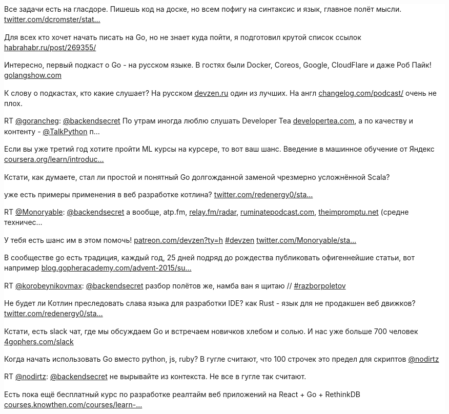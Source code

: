 Все задачи есть на гласдоре. Пишешь код на доске, но всем пофигу на синтаксис и язык, главное полёт мысли. <a href="https://t.co/d0ZBZ3ySaT">twitter.com/dcromster/stat…</a>

Для всех кто хочет начать писать на Go, но не знает куда пойти, я подготовил крутой список ссылок <a href="https://t.co/daNYKhjtxk">habrahabr.ru/post/269355/</a>

Интересно, первый подкаст о Go - на русском языке. В гостях были Docker, Coreos, Google, CloudFlare и даже Роб Пайк! <a href="https://t.co/jzkUNC6GJY">golangshow.com</a>

К слову о подкастах, кто какие слушает? На русском <a href="https://t.co/uqBsh6OSMZ">devzen.ru</a> один из лучших. На англ <a href="https://t.co/zaEFMB9350">changelog.com/podcast/</a> очень не плох.

RT <a href="https://twitter.com/gorancheg" title="/dev/gøran">@gorancheg</a>: <a href="https://twitter.com/backendsecret" title="Разработчик бэкенда">@backendsecret</a> По утрам иногда люблю слушать Developer Tea <a href="https://t.co/MG6BwroKls">developertea.com</a>, а по качеству и контенту - <a href="https://twitter.com/TalkPython" title="Talk Python Podcast">@TalkPython</a> п…

Если вы уже третий год хотите пройти ML курсы на курсере, то вот ваш шанс. Введение в машинное обучение от Яндекс <a href="https://t.co/UcnNdMDbDO">coursera.org/learn/introduc…</a>

Кстати, как думаете, стал ли простой и понятный Go долгожданной заменой чрезмерно усложнённой Scala?

уже есть примеры применения в веб разработке котлина? <a href="https://t.co/gyMbV346uu">twitter.com/redenergy0/sta…</a>

RT <a href="https://twitter.com/Monoryable" title="Nikita Chudinov">@Monoryable</a>: <a href="https://twitter.com/backendsecret" title="Разработчик бэкенда">@backendsecret</a> а вообще, atp.fm, <a href="https://t.co/kFbb0bilua">relay.fm/radar</a>, <a href="https://t.co/LPcXKODrdX">ruminatepodcast.com</a>, <a href="https://t.co/gKiRLPE1OC">theimpromptu.net</a> (средне техничес…

У тебя есть шанс им в этом помочь! <a href="https://t.co/qbIzI74LNt">patreon.com/devzen?ty=h</a> <a href="https://twitter.com/search?q=%23devzen">#devzen</a> <a href="https://t.co/afImrU7pij">twitter.com/Monoryable/sta…</a>

В сообществе go есть традиция, каждый год, 25 дней подряд до рождества публиковать офигеннейшие статьи, вот например <a href="https://t.co/c7uVAhFKyd">blog.gopheracademy.com/advent-2015/su…</a>

RT <a href="https://twitter.com/korobeynikovmax" title="Maxim Korobeynikov">@korobeynikovmax</a>: <a href="https://twitter.com/backendsecret" title="Разработчик бэкенда">@backendsecret</a> разбор полётов же, намба ван я щитаю // <a href="https://twitter.com/search?q=%23razborpoletov">#razborpoletov</a>

Не будет ли Котлин преследовать слава языка для разработки IDE? как Rust - язык для не продакшен веб движков? <a href="https://t.co/hsp41FwGL5">twitter.com/redenergy0/sta…</a>

Кстати, есть slack чат, где мы обсуждаем Go и встречаем новичков хлебом и солью. И нас уже больше 700 человек <a href="https://t.co/eb7mvunwRf">4gophers.com/slack</a>

Когда начать использовать Go вместо python, js, ruby? В гугле считают, что 100 строчек это предел для скриптов <a href="https://twitter.com/nodirtz" title="nodir">@nodirtz</a>

RT <a href="https://twitter.com/nodirtz" title="nodir">@nodirtz</a>: <a href="https://twitter.com/backendsecret" title="Разработчик бэкенда">@backendsecret</a> не вырывайте из контекста. Не все в гугле так считают.

Есть пока ещё бесплатный курс по разработке реалтайм веб приложений на React + Go + RethinkDB <a href="https://t.co/ZgFQ68vKIf">courses.knowthen.com/courses/learn-…</a>

